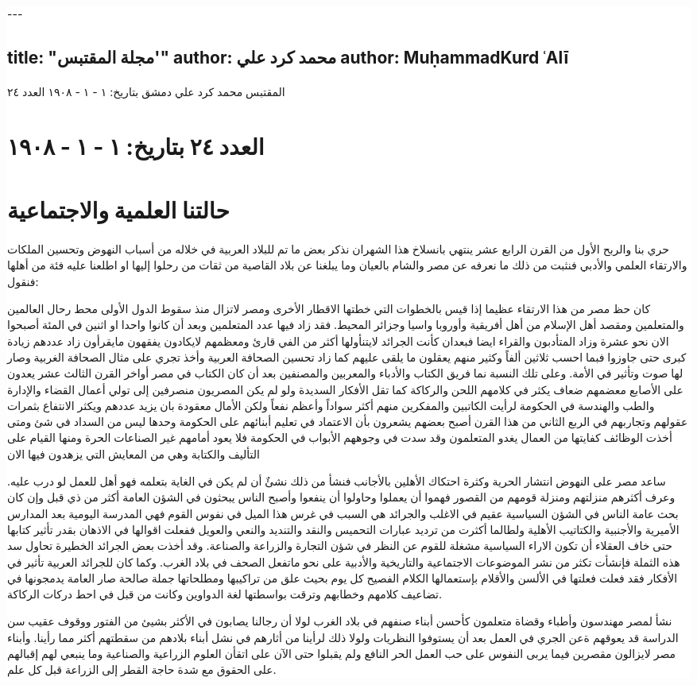<?xml version="1.0" encoding="UTF-8"?>---
title: "مجلة المقتبس'"
author: محمد كرد علي
author: MuḥammadKurd ʿAlī
---

 المقتبس  محمد  كرد علي  دمشق  بتاريخ:  ١  -  ١  -  ١٩٠٨  العدد  ٢٤  

#  العدد  ٢٤  بتاريخ:  ١  -  ١  -  ١٩٠٨ 

 

#  حالتنا العلمية والاجتماعية 



 حري بنا والربح الأول من القرن الرابع عشر ينتهي بانسلاخ هذا الشهران نذكر بعض ما تم للبلاد العربية في خلاله من أسباب النهوض وتحسين الملكات والارتقاء العلمي والأدبي فنثبت من ذلك ما نعرفه عن مصر والشام بالعيان وما يبلغنا عن بلاد القاصية من ثقات من رحلوا إليها او اطلعنا عليه فئة من أهلها فنقول: 



 كان حظ مصر من هذا الارتقاء عظيما إذا قيس بالخطوات التي خطتها الاقطار الأخرى ومصر لاتزال منذ سقوط الدول الأولى محط رحال العالمين والمتعلمين ومقصد أهل الإسلام من أهل أفريقية وأوروبا واسيا وجزائر المحيط. فقد زاد فيها عدد المتعلمين وبعد أن كانوا واحدا او اثنين في المئة أصبحوا الان نحو عشرة وزاد المتأدبون والقراء ايضا فبعدان كأنت الجرائد لايتنأولها أكثر من الفي قارئ ومعظمهم لايكادون يفقهون مايقرأون زاد عددهم زيادة كبرى حتى جاوزوا فبما احسب ثلاثين ألفاً وكثير منهم يعقلون ما يلقى عليهم كما زاد تحسين الصحافة العربية وأخذ تجري على مثال الصحافة الغربية وصار لها صوت وتأثير في الأمة. وعلى تلك النسبة نما فريق الكتاب والأدباء والمعربين والمصنفين بعد أن كان الكتاب في مصر أواخر القرن الثالث عشر يعدون على الأصابع معضمهم ضعاف يكثر في كلامهم اللحن والركاكة كما تقل الأفكار السديدة ولو لم يكن المصريون منصرفين إلى تولي أعمال القضاء والإدارة والطب والهندسة في الحكومة لرأيت الكاتبين والمفكرين منهم أكثر سواداً وأعظم نفعاً ولكن الأمال معقودة بان يزيد عددهم ويكثر الانتفاع بثمرات عقولهم وتجاربهم في الربع الثاني من هذا القرن أصبح بعضهم يشعرون بأن الاعتماد في تعليم أبنائهم على الحكومة وحدها ليس من السداد في شئ ومتى أخذت الوظائف كفايتها من العمال يغدو المتعلمون وقد سدت في وجوههم الأبواب في الحكومة فلا يعود أمامهم غير الصناعات الحرة ومنها القيام على التأليف والكتابة وهي من المعايش التي يزهدون فيها الان 



 ساعد مصر على النهوض انتشار الحرية وكثرة احتكاك الأهلين بالأجانب فنشأ من ذلك نشئٌ أن لم يكن في الغاية بتعلمه فهو أهل للعمل لو درب عليه. وعرف أكثرهم منزلتهم ومنزلة قومهم من القصور فهموا أن يعملوا وحاولوا أن ينفعوا وأصبح الناس يبحثون في الشؤن العامة أكثر من ذي قبل وإن كان بحث عامة الناس في الشؤن السياسية عقيم في   الاغلب والجرائد هي السبب في غرس هذا الميل في نفوس القوم فهي المدرسة اليومية بعد المدارس الأميرية والأجنبية والكتاتيب الأهلية ولطالما أكثرت من ترديد عبارات التحميس والنقد والتنديد والنعي والعويل ففعلت اقوالها في الاذهان بقدر تأثير كتابها حتى خاف العقلاء أن تكون الاراء السياسية مشغلة للقوم عن النظر في شؤن التجارة والزراعة والصناعة. وقد أخذت بعض الجرائد الخطيرة تحاول سد هذه الثملة فإنشأت تكثر من نشر الموضوعات الاجتماعية والتاريخية والأدبية على نحو ماتفعل الصحف في بلاد الغرب. وكما كان للجرائد العربية تأثير في الأفكار فقد فعلت فعلتها في الألسن والأقلام بإستعمالها الكلام الفصيح كل يوم بحيث علق من تراكيبها ومطلحاتها جملة صالحة صار العامة يدمجونها في تضاعيف كلامهم وخطابهم وترقت بواسطتها لغة الدواوين وكانت من قبل في احط دركات الركاكة. 



 نشأ لمصر مهندسون وأطباء وقضاة متعلمون كأحسن أبناء صنفهم في بلاد الغرب لولا أن رجالنا يصابون في الأكثر بشيئ من الفتور ووقوف عقيب سن الدراسة قد يعوقهم ةعن الجري في العمل بعد أن يستوفوا النظريات ولولا ذلك لرأينا من أثارهم في نشل أبناء بلادهم من سقطتهم أكثر مما رأينا. وأبناء مصر لايزالون مقصرين فيما يربى النفوس على حب العمل الحر النافع ولم يقبلوا حتى الآن على اتقأن العلوم الزراعية والصناعية وما ينبعي لهم إقبالهم على الحقوق مع شدة حاجة القطر إلى الزراعة قبل كل علم. 

